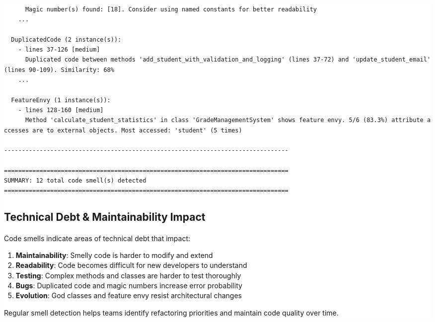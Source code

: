 ```
      Magic number(s) found: [18]. Consider using named constants for better readability
    ...

  DuplicatedCode (2 instance(s)):
    - lines 37-126 [medium]
      Duplicated code between methods 'add_student_with_validation_and_logging' (lines 37-72) and 'update_student_email' (lines 90-109). Similarity: 68%
    ...

  FeatureEnvy (1 instance(s)):
    - lines 128-160 [medium]
      Method 'calculate_student_statistics' in class 'GradeManagementSystem' shows feature envy. 5/6 (83.3%) attribute accesses are to external objects. Most accessed: 'student' (5 times)

--------------------------------------------------------------------------------

================================================================================
SUMMARY: 12 total code smell(s) detected
================================================================================
```

## Technical Debt & Maintainability Impact

Code smells indicate areas of technical debt that impact:

1. **Maintainability**: Smelly code is harder to modify and extend
2. **Readability**: Code becomes difficult for new developers to understand
3. **Testing**: Complex methods and classes are harder to test thoroughly
4. **Bugs**: Duplicated code and magic numbers increase error probability
5. **Evolution**: God classes and feature envy resist architectural changes

Regular smell detection helps teams identify refactoring priorities and maintain code quality over time.


